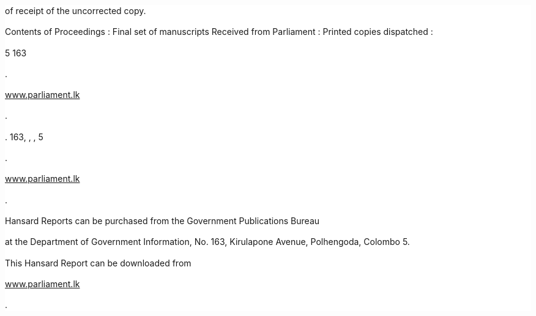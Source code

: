 of receipt of the uncorrected copy.

Contents of Proceedings : Final set of manuscripts Received from Parliament : Printed copies dispatched :

5 163

.

www.parliament.lk

.

. 163, , , 5

.

www.parliament.lk

.

Hansard Reports can be purchased from the Government Publications Bureau

at the Department of Government Information, No. 163, Kirulapone Avenue, Polhengoda, Colombo 5.

This Hansard Report can be downloaded from

www.parliament.lk

.